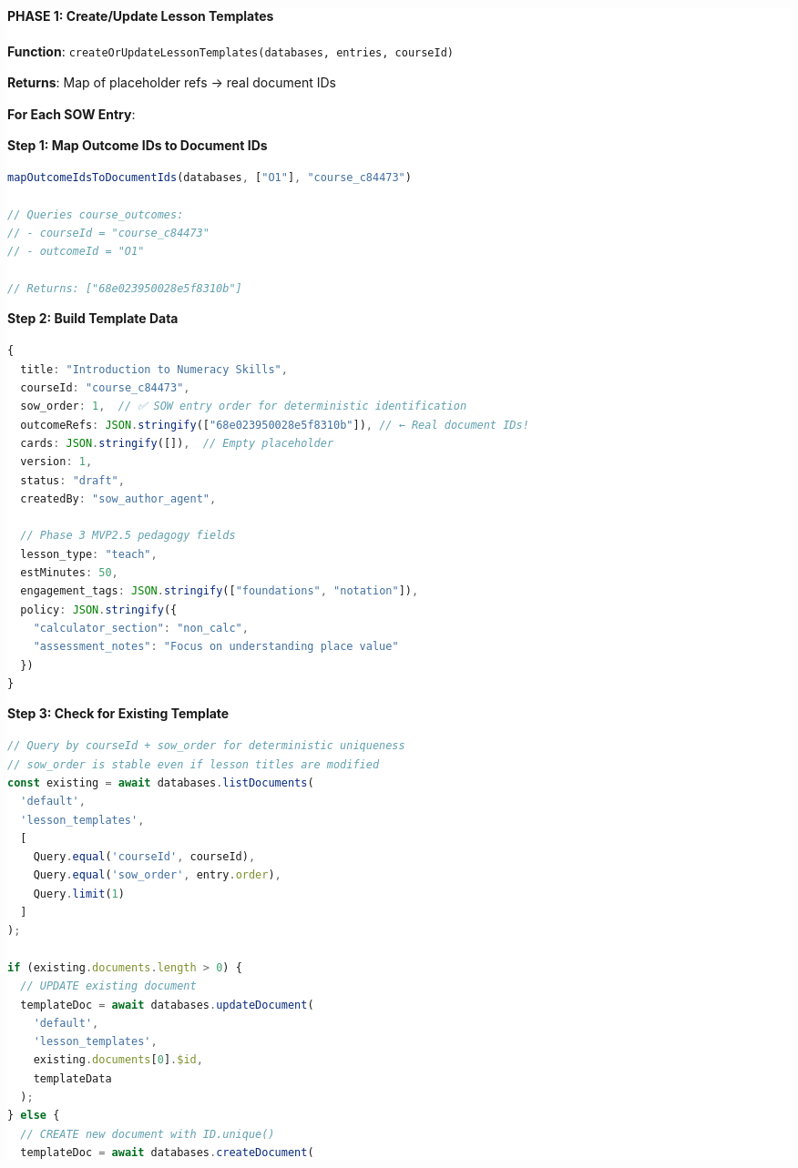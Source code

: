 #### PHASE 1: Create/Update Lesson Templates

**Function**: `createOrUpdateLessonTemplates(databases, entries, courseId)`

**Returns**: Map of placeholder refs → real document IDs

**For Each SOW Entry**:

**Step 1: Map Outcome IDs to Document IDs**
```typescript
mapOutcomeIdsToDocumentIds(databases, ["O1"], "course_c84473")

// Queries course_outcomes:
// - courseId = "course_c84473"
// - outcomeId = "O1"

// Returns: ["68e023950028e5f8310b"]
```

**Step 2: Build Template Data**
```typescript
{
  title: "Introduction to Numeracy Skills",
  courseId: "course_c84473",
  sow_order: 1,  // ✅ SOW entry order for deterministic identification
  outcomeRefs: JSON.stringify(["68e023950028e5f8310b"]), // ← Real document IDs!
  cards: JSON.stringify([]),  // Empty placeholder
  version: 1,
  status: "draft",
  createdBy: "sow_author_agent",

  // Phase 3 MVP2.5 pedagogy fields
  lesson_type: "teach",
  estMinutes: 50,
  engagement_tags: JSON.stringify(["foundations", "notation"]),
  policy: JSON.stringify({
    "calculator_section": "non_calc",
    "assessment_notes": "Focus on understanding place value"
  })
}
```

**Step 3: Check for Existing Template**
```typescript
// Query by courseId + sow_order for deterministic uniqueness
// sow_order is stable even if lesson titles are modified
const existing = await databases.listDocuments(
  'default',
  'lesson_templates',
  [
    Query.equal('courseId', courseId),
    Query.equal('sow_order', entry.order),
    Query.limit(1)
  ]
);

if (existing.documents.length > 0) {
  // UPDATE existing document
  templateDoc = await databases.updateDocument(
    'default',
    'lesson_templates',
    existing.documents[0].$id,
    templateData
  );
} else {
  // CREATE new document with ID.unique()
  templateDoc = await databases.createDocument(
```
